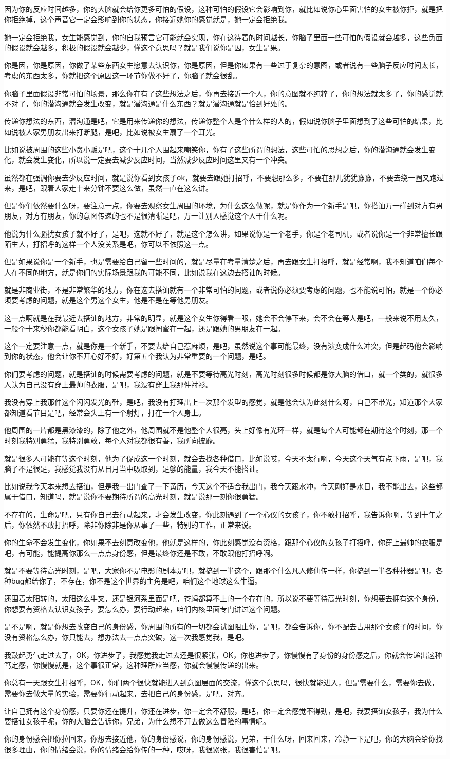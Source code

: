 因为你的反应时间越多，你的大脑就会给你更多可怕的假设，这种可怕的假设它会影响到你，就比如说你心里面害怕的女生被你拒，就是把你拒绝掉，这个声音它一定会影响到你的状态，你接近她你的感觉就是，她一定会拒绝我。

她一定会拒绝我，女生能感觉到，你的自我预言它可能就会实现，你在这待着的时间越长，你脑子里面一些可怕的假设就会越多，这些负面的假设就会越多，积极的假设就会越少，懂这个意思吗？就是我们说你是因，女生是果。

你是因，你是原因，你做了某些东西女生愿意去认识你，你是原因，但是你如果有一些过于复杂的意图，或者说有一些脑子反应时间太长，考虑的东西太多，你就把这个原因这一环节你做不好了，你脑子就会很乱。

你脑子里面假设非常可怕的场景，那么你在有了这些想法之后，你再去接近一个人，你的意图就不纯粹了，你的想法就太多了，你的感觉就不对了，你的潜沟通就会发生改变，就是潜沟通是什么东西？就是潜沟通就是恰到好处的。

传递你想法的东西，潜沟通是吧，它是用来传递你的想法，传递你整个人是个什么样的人的，假如说你脑子里面想到了这些可怕的结果，比如说被人家男朋友出来打断腿，是吧，比如说被女生扇了一个耳光。

比如说被周围的这些小贪小贩是吧，这个十几个人围起来嘲笑你，你有了这些所谓的想法，这些可怕的思想之后，你的潜沟通就会发生变化，就会发生变化，所以说一定要去减少反应时间，当然减少反应时间这里又有一个冲突。

虽然都在强调你要去少反应时间，就是说你看到女孩子ok，就要去跟她打招呼，不要想那么多，不要在那儿犹犹豫豫，不要去绕一圈又跑过来，是吧，跟着人家走十来分钟不要这么做，虽然一直在这么讲。

但是你们依然要什么呀，要注意一点，你要去观察女生周围的环境，为什么这么做呢，就是你作为一个新手是吧，你搭讪万一碰到对方有男朋友，对方有朋友，你的意图传递的也不是很清晰是吧，万一让别人感觉这个人干什么呢。

他说为什么骚扰女孩子就不好了，是吧，这就不好了，就是这个怎么讲，如果说你是一个老手，你是个老司机，或者说你是一个非常擅长跟陌生人，打招呼的这样一个人没关系是吧，你可以不依照这一点。

但是如果说你是一个新手，也是需要给自己留一些时间的，就是尽量在考量清楚之后，再去跟女生打招呼，就是经常啊，我不知道咱们每个人在不同的地方，就是你们的实际场景跟我的可能不同，比如说我在这边去搭讪的时候。

就是非商业街，不是非常繁华的地方，你在这去搭讪就有一个非常可怕的问题，或者说你必须要考虑的问题，也不能说可怕，就是一个你必须要考虑的问题，就是这个男这个女生，他是不是在等他男朋友。

这一点啊就是在我最近去搭讪的地方，非常的明显，就是这个女生你得看一眼，她会不会停下来，会不会在等人是吧，一般来说不用太久，一般个十来秒你都能看明白，这个女孩子她是跟闺蜜在一起，还是跟她的男朋友在一起。

这个一定要注意一点，就是你是一个新手，不要去给自己惹麻烦，是吧，虽然说这个事可能最终，没有演变成什么冲突，但是起码他会影响到你的状态，他会让你不开心好不好，好第五个我认为非常重要的一个问题，是吧。

你们要考虑的问题，就是搭讪的时候需要考虑的问题，就是不要等待高光时刻，高光时刻很多时候都是你大脑的借口，就一个类的，就很多人认为自己没有穿上最帅的衣服，是吧，我没有穿上我那件衬衫。

我没有穿上我那件这个闪闪发光的鞋，是吧，我没有打理出上一次那个发型的感觉，就是他会认为此刻什么呀，自己不带光，知道那个大家都知道看节目是吧，经常会头上有一个射灯，打在一个人身上。

他周围的一片都是黑漆漆的，除了他之外，他周围就不是他整个人很亮，头上好像有光环一样，就是每个人可能都在期待这个时刻，那一个时刻我特别勇猛，我特别勇敢，每个人对我都很有善，我所向披靡。

就是很多人可能在等这个时刻，他为了促成这一个时刻，就会去找各种借口，比如说哎，今天不太行啊，今天这个天气有点下雨，是吧，我脑子不是很足，我感觉我没有从日月当中吸取到，足够的能量，我今天不能搭讪。

比如说我今天本来想去搭讪，但是我一出门查了一下黄历，今天这个不适合我出门，我今天跟水冲，今天刚好是水日，我不能出去，这些都属于借口，知道吗，就是说你不要期待所谓的高光时刻，就是说那一刻你很勇猛。

不存在的，生命是吧，只有你自己去行动起来，才会发生改变，你此刻遇到了一个心仪的女孩子，你不敢打招呼，我告诉你啊，等到十年之后，你依然不敢打招呼，除非你除非是你从事了一些，特别的工作，正常来说。

你的生命不会发生变化，你如果不去刻意改变他，他就是这样的，你此刻感觉没有资格，跟那个心仪的女孩子打招呼，你穿上最帅的衣服是吧，有可能，能提高你那么一点点身份感，但是最终你还是不敢，不敢跟他打招呼啊。

就是不要等待高光时刻，是吧，大家你不是电影的剧本是吧，就搞到一半这个，跟那个什么凡人修仙传一样，你搞到一半各种神器是吧，各种bug都给你了，不存在，你不是这个世界的主角是吧，咱们这个地球这么牛逼。

还围着太阳转的，太阳这么牛叉，还是银河系里面是吧，苍蝇都算不上的一个存在的，所以说不要等待高光时刻，你想要去拥有这个身份，你想要有资格去认识女孩子，要怎么办，要行动起来，咱们内核里面专门讲过这个问题。

是不是啊，就是你想去改变自己的身份感，你周围的所有的一切都会试图阻止你，是吧，都会告诉你，你不配去占用那个女孩子的时间，你没有资格怎么办，你只能去，想办法去一点点突破，这一次我感觉我，是吧。

我鼓起勇气走过去了，OK，你进步了，我感觉我走过去还是很紧张，OK，你也进步了，你慢慢有了身份的身份感之后，你就会传递出这种笃定感，你慢慢就是，这个事很正常，这种理所应当感，你就会慢慢传递的出来。

你总有一天跟女生打招呼，OK，你们两个很快就能进入到意图层面的交流，懂这个意思吗，很快就能进入，但是需要什么，需要你去做，需要你去做大量的实验，需要你行动起来，去把自己的身份感，是吧，对齐。

让自己拥有这个身份感，只要你还在提升，你还在进步，你一定会不舒服，是吧，你一定会感觉不得劲，是吧，我要搭讪女孩子，我为什么要搭讪女孩子呢，你的大脑会告诉你，兄弟，为什么想不开去做这么冒险的事情呢。

你的身份感会把你拉回来，你想去接近他，你的身份感说，你的身份感说，兄弟，干什么呀，回来回来，冷静一下是吧，你的大脑会给你找很多理由，你的情绪会说，你的情绪会给你传的一种，哎呀，我很紧张，我很害怕是吧。
